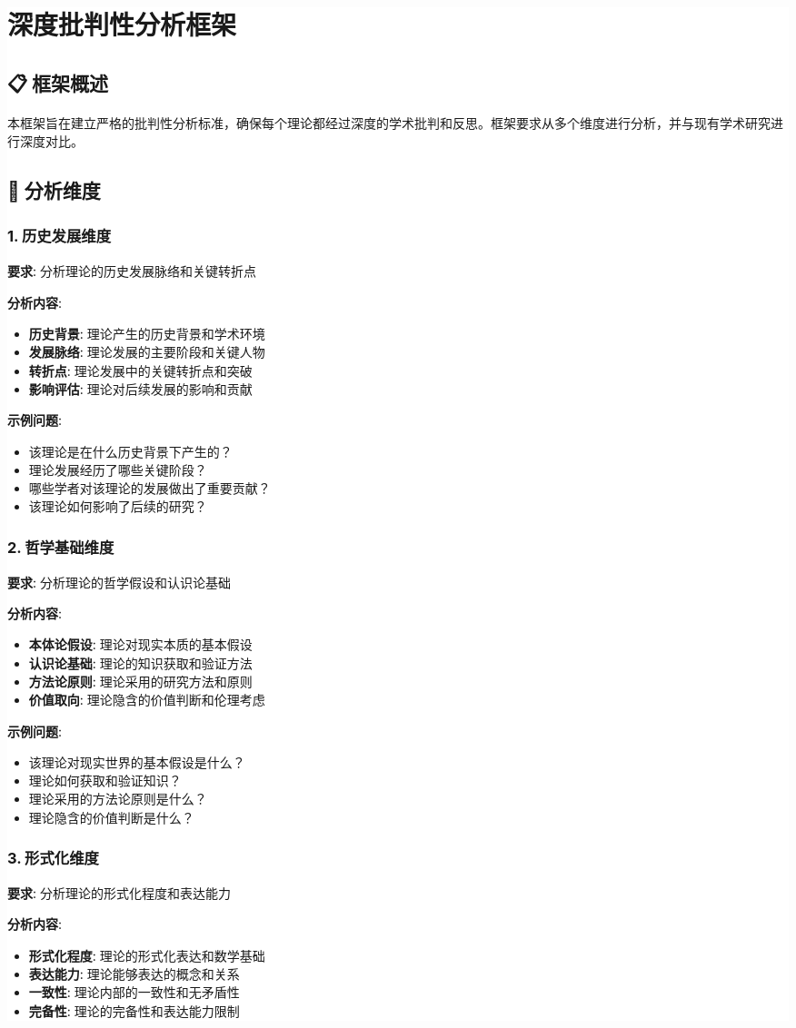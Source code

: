 # 深度批判性分析框架

## 📋 框架概述

本框架旨在建立严格的批判性分析标准，确保每个理论都经过深度的学术批判和反思。框架要求从多个维度进行分析，并与现有学术研究进行深度对比。

## 🎯 分析维度

### 1. 历史发展维度

**要求**: 分析理论的历史发展脉络和关键转折点

**分析内容**:

- **历史背景**: 理论产生的历史背景和学术环境
- **发展脉络**: 理论发展的主要阶段和关键人物
- **转折点**: 理论发展中的关键转折点和突破
- **影响评估**: 理论对后续发展的影响和贡献

**示例问题**:

- 该理论是在什么历史背景下产生的？
- 理论发展经历了哪些关键阶段？
- 哪些学者对该理论的发展做出了重要贡献？
- 该理论如何影响了后续的研究？

### 2. 哲学基础维度

**要求**: 分析理论的哲学假设和认识论基础

**分析内容**:

- **本体论假设**: 理论对现实本质的基本假设
- **认识论基础**: 理论的知识获取和验证方法
- **方法论原则**: 理论采用的研究方法和原则
- **价值取向**: 理论隐含的价值判断和伦理考虑

**示例问题**:

- 该理论对现实世界的基本假设是什么？
- 理论如何获取和验证知识？
- 理论采用的方法论原则是什么？
- 理论隐含的价值判断是什么？

### 3. 形式化维度

**要求**: 分析理论的形式化程度和表达能力

**分析内容**:

- **形式化程度**: 理论的形式化表达和数学基础
- **表达能力**: 理论能够表达的概念和关系
- **一致性**: 理论内部的一致性和无矛盾性
- **完备性**: 理论的完备性和表达能力限制
